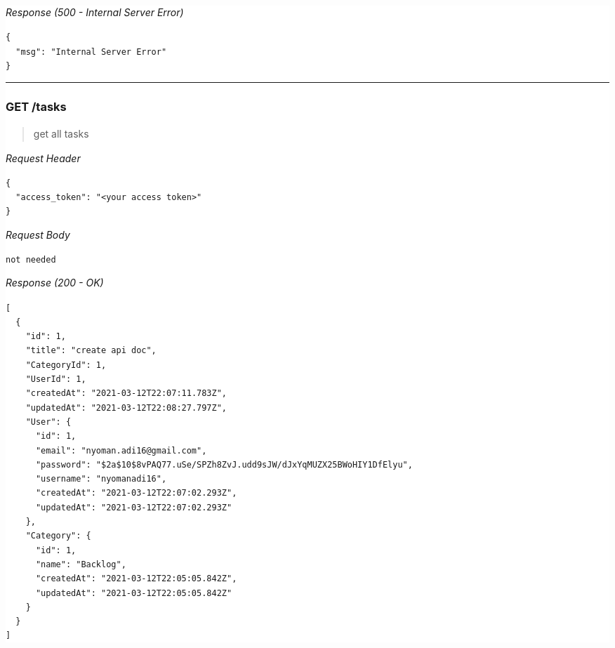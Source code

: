 _Response (500 - Internal Server Error)_

```
{
  "msg": "Internal Server Error"
}
```

---

### GET /tasks

> get all tasks

_Request Header_

```
{
  "access_token": "<your access token>"
}
```

_Request Body_

```
not needed
```

_Response (200 - OK)_

```
[
  {
    "id": 1,
    "title": "create api doc",
    "CategoryId": 1,
    "UserId": 1,
    "createdAt": "2021-03-12T22:07:11.783Z",
    "updatedAt": "2021-03-12T22:08:27.797Z",
    "User": {
      "id": 1,
      "email": "nyoman.adi16@gmail.com",
      "password": "$2a$10$8vPAQ77.uSe/SPZh8ZvJ.udd9sJW/dJxYqMUZX25BWoHIY1DfElyu",
      "username": "nyomanadi16",
      "createdAt": "2021-03-12T22:07:02.293Z",
      "updatedAt": "2021-03-12T22:07:02.293Z"
    },
    "Category": {
      "id": 1,
      "name": "Backlog",
      "createdAt": "2021-03-12T22:05:05.842Z",
      "updatedAt": "2021-03-12T22:05:05.842Z"
    }
  }
]
```
